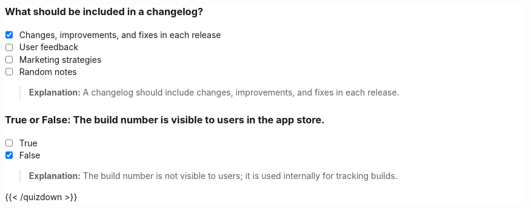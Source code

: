 ### What should be included in a changelog?

- [x] Changes, improvements, and fixes in each release
- [ ] User feedback
- [ ] Marketing strategies
- [ ] Random notes

> **Explanation:** A changelog should include changes, improvements, and fixes in each release.

### True or False: The build number is visible to users in the app store.

- [ ] True
- [x] False

> **Explanation:** The build number is not visible to users; it is used internally for tracking builds.

{{< /quizdown >}}
